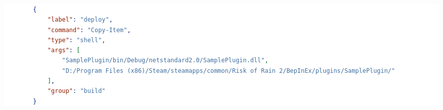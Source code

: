 ```json
        {
            "label": "deploy",
            "command": "Copy-Item",
            "type": "shell",
            "args": [
                "SamplePlugin/bin/Debug/netstandard2.0/SamplePlugin.dll",
                "D:/Program Files (x86)/Steam/steamapps/common/Risk of Rain 2/BepInEx/plugins/SamplePlugin/"
            ],
            "group": "build"
        }
```
